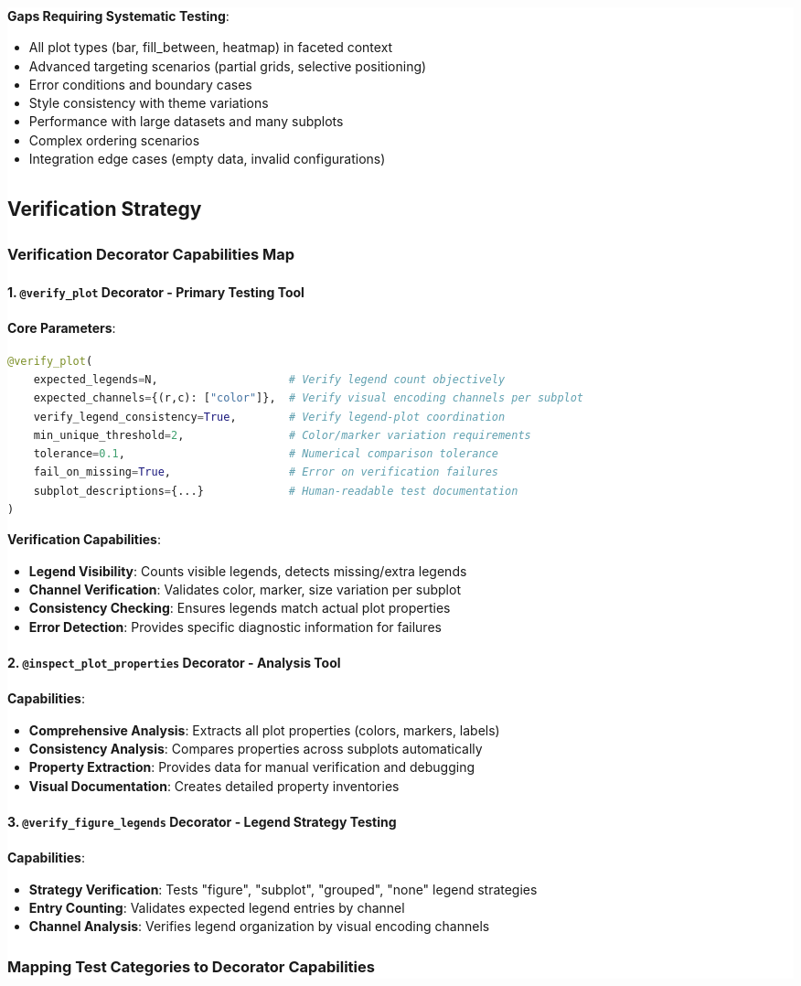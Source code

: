 **Gaps Requiring Systematic Testing**:
- All plot types (bar, fill_between, heatmap) in faceted context
- Advanced targeting scenarios (partial grids, selective positioning)
- Error conditions and boundary cases
- Style consistency with theme variations
- Performance with large datasets and many subplots
- Complex ordering scenarios
- Integration edge cases (empty data, invalid configurations)

## Verification Strategy

### Verification Decorator Capabilities Map

#### 1. `@verify_plot` Decorator - Primary Testing Tool

**Core Parameters**:
```python
@verify_plot(
    expected_legends=N,                    # Verify legend count objectively
    expected_channels={(r,c): ["color"]},  # Verify visual encoding channels per subplot
    verify_legend_consistency=True,        # Verify legend-plot coordination
    min_unique_threshold=2,                # Color/marker variation requirements
    tolerance=0.1,                         # Numerical comparison tolerance
    fail_on_missing=True,                  # Error on verification failures
    subplot_descriptions={...}             # Human-readable test documentation
)
```

**Verification Capabilities**:
- **Legend Visibility**: Counts visible legends, detects missing/extra legends
- **Channel Verification**: Validates color, marker, size variation per subplot
- **Consistency Checking**: Ensures legends match actual plot properties
- **Error Detection**: Provides specific diagnostic information for failures

#### 2. `@inspect_plot_properties` Decorator - Analysis Tool

**Capabilities**:
- **Comprehensive Analysis**: Extracts all plot properties (colors, markers, labels)
- **Consistency Analysis**: Compares properties across subplots automatically
- **Property Extraction**: Provides data for manual verification and debugging
- **Visual Documentation**: Creates detailed property inventories

#### 3. `@verify_figure_legends` Decorator - Legend Strategy Testing

**Capabilities**:
- **Strategy Verification**: Tests "figure", "subplot", "grouped", "none" legend strategies
- **Entry Counting**: Validates expected legend entries by channel
- **Channel Analysis**: Verifies legend organization by visual encoding channels

### Mapping Test Categories to Decorator Capabilities

